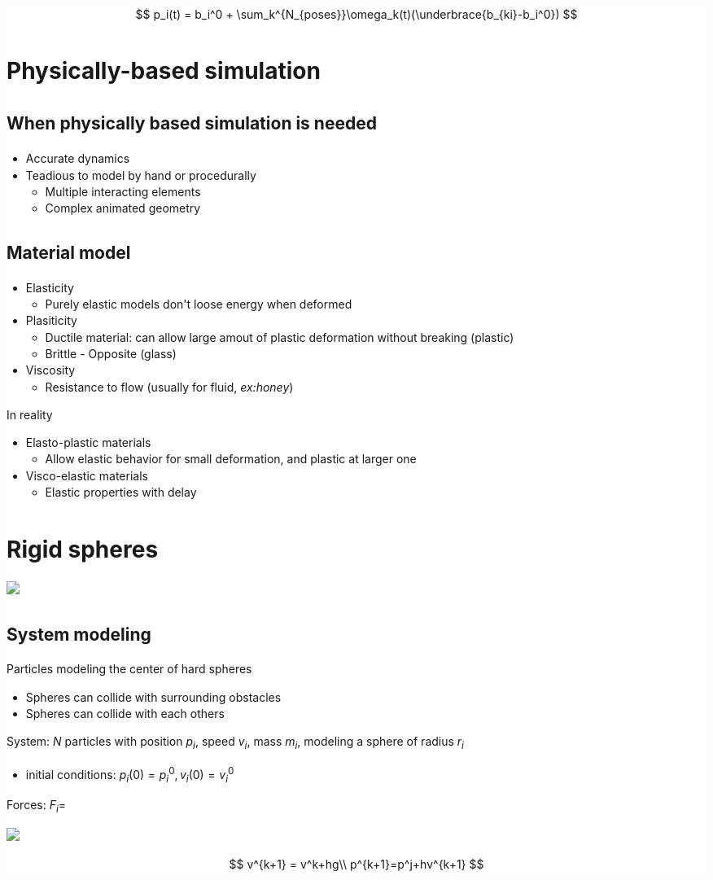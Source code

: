 $$
p_i(t) = b_i^0 + \sum_k^{N_{poses}}\omega_k(t)(\underbrace{b_{ki}-b_i^0})
$$

# Physically-based simulation
## When physically based simulation is needed

- Accurate dynamics
- Teadious to model by hand or procedurally
    - Multiple interacting elements
    - Complex animated geometry

## Material model

- Elasticity
    - Purely elastic models don't loose energy when deformed
- Plasiticity
    - Ductile material: can allow large amout of plastic deformation without breaking (plastic)
    - Brittle - Opposite (glass)
- Viscosity
    - Resistance to flow (usually for fluid, *ex:honey*)

In reality
- Elasto-plastic materials
    - Allow elastic behavior for small deformation, and plastic at larger one
- Visco-elastic materials
    - Elastic properties with delay

# Rigid spheres

![](https://i.imgur.com/zGLqPpa.png)

## System modeling

Particles modeling the center of hard spheres
- Spheres can collide with surrounding obstacles
- Spheres can collide with each others

System: $N$ particles with position $p_i$, speed $v_i$, mass $m_i$, modeling a sphere of radius $r_i$
- initial conditions: $p_i(0)=p_i^0,v_i(0)=v_i^0$

Forces: $F_i=$

![](https://i.imgur.com/NoMSt6P.png)

$$
v^{k+1} = v^k+hg\\
p^{k+1}=p^j+hv^{k+1}
$$
